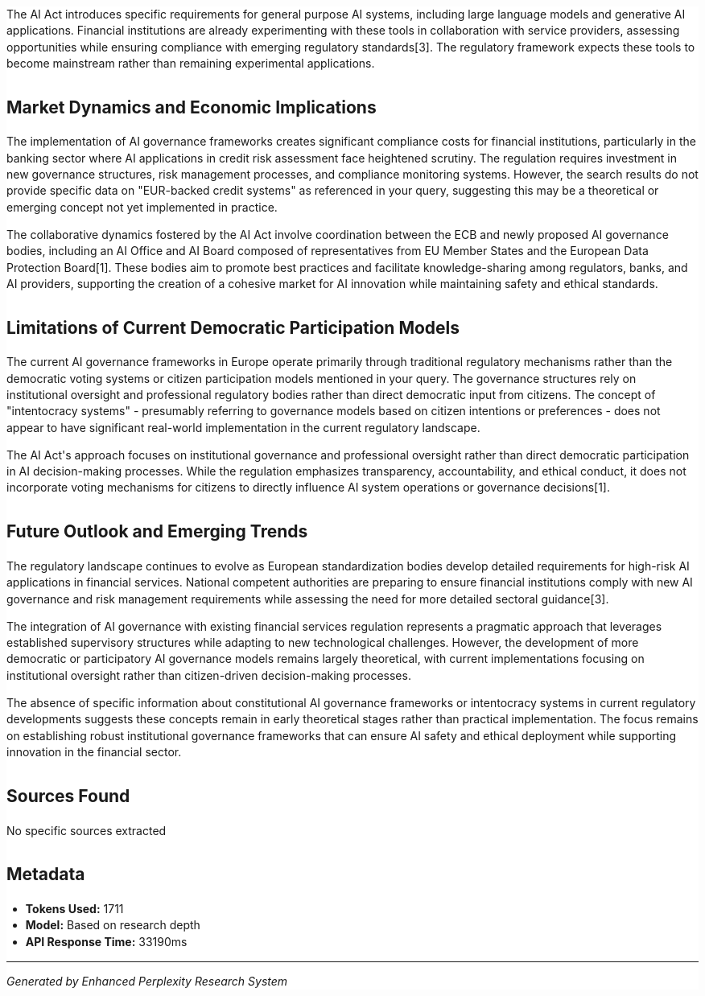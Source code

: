 The AI Act introduces specific requirements for general purpose AI systems, including large language models and generative AI applications. Financial institutions are already experimenting with these tools in collaboration with service providers, assessing opportunities while ensuring compliance with emerging regulatory standards[3]. The regulatory framework expects these tools to become mainstream rather than remaining experimental applications.

## Market Dynamics and Economic Implications

The implementation of AI governance frameworks creates significant compliance costs for financial institutions, particularly in the banking sector where AI applications in credit risk assessment face heightened scrutiny. The regulation requires investment in new governance structures, risk management processes, and compliance monitoring systems. However, the search results do not provide specific data on "EUR-backed credit systems" as referenced in your query, suggesting this may be a theoretical or emerging concept not yet implemented in practice.

The collaborative dynamics fostered by the AI Act involve coordination between the ECB and newly proposed AI governance bodies, including an AI Office and AI Board composed of representatives from EU Member States and the European Data Protection Board[1]. These bodies aim to promote best practices and facilitate knowledge-sharing among regulators, banks, and AI providers, supporting the creation of a cohesive market for AI innovation while maintaining safety and ethical standards.

## Limitations of Current Democratic Participation Models

The current AI governance frameworks in Europe operate primarily through traditional regulatory mechanisms rather than the democratic voting systems or citizen participation models mentioned in your query. The governance structures rely on institutional oversight and professional regulatory bodies rather than direct democratic input from citizens. The concept of "intentocracy systems" - presumably referring to governance models based on citizen intentions or preferences - does not appear to have significant real-world implementation in the current regulatory landscape.

The AI Act's approach focuses on institutional governance and professional oversight rather than direct democratic participation in AI decision-making processes. While the regulation emphasizes transparency, accountability, and ethical conduct, it does not incorporate voting mechanisms for citizens to directly influence AI system operations or governance decisions[1].

## Future Outlook and Emerging Trends

The regulatory landscape continues to evolve as European standardization bodies develop detailed requirements for high-risk AI applications in financial services. National competent authorities are preparing to ensure financial institutions comply with new AI governance and risk management requirements while assessing the need for more detailed sectoral guidance[3].

The integration of AI governance with existing financial services regulation represents a pragmatic approach that leverages established supervisory structures while adapting to new technological challenges. However, the development of more democratic or participatory AI governance models remains largely theoretical, with current implementations focusing on institutional oversight rather than citizen-driven decision-making processes.

The absence of specific information about constitutional AI governance frameworks or intentocracy systems in current regulatory developments suggests these concepts remain in early theoretical stages rather than practical implementation. The focus remains on establishing robust institutional governance frameworks that can ensure AI safety and ethical deployment while supporting innovation in the financial sector.

## Sources Found
No specific sources extracted

## Metadata
- **Tokens Used:** 1711
- **Model:** Based on research depth
- **API Response Time:** 33190ms

---
*Generated by Enhanced Perplexity Research System*
